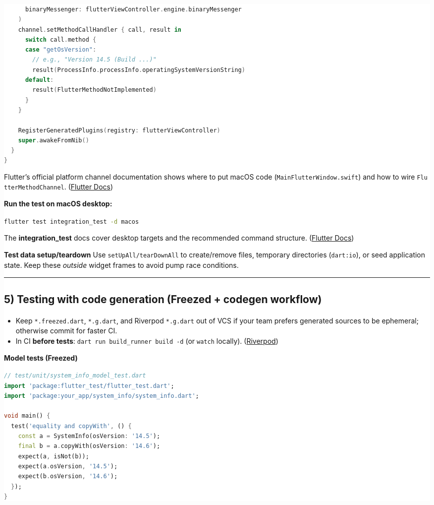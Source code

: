 ```swift
      binaryMessenger: flutterViewController.engine.binaryMessenger
    )
    channel.setMethodCallHandler { call, result in
      switch call.method {
      case "getOsVersion":
        // e.g., "Version 14.5 (Build ...)"
        result(ProcessInfo.processInfo.operatingSystemVersionString)
      default:
        result(FlutterMethodNotImplemented)
      }
    }

    RegisterGeneratedPlugins(registry: flutterViewController)
    super.awakeFromNib()
  }
}
```

Flutter’s official platform channel documentation shows where to put macOS code (`MainFlutterWindow.swift`) and how to wire `FlutterMethodChannel`. ([Flutter Docs][8])

**Run the test on macOS desktop:**

```bash
flutter test integration_test -d macos
```

The **integration\_test** docs cover desktop targets and the recommended command structure. ([Flutter Docs][2])

**Test data setup/teardown**
Use `setUpAll/tearDownAll` to create/remove files, temporary directories (`dart:io`), or seed application state. Keep these *outside* widget frames to avoid pump race conditions.

---

## 5) Testing with code generation (Freezed + codegen workflow)

* Keep `*.freezed.dart`, `*.g.dart`, and Riverpod `*.g.dart` out of VCS if your team prefers generated sources to be ephemeral; otherwise commit for faster CI.
* In CI **before tests**: `dart run build_runner build -d` (or `watch` locally). ([Riverpod][9])

**Model tests (Freezed)**

```dart
// test/unit/system_info_model_test.dart
import 'package:flutter_test/flutter_test.dart';
import 'package:your_app/system_info/system_info.dart';

void main() {
  test('equality and copyWith', () {
    const a = SystemInfo(osVersion: '14.5');
    final b = a.copyWith(osVersion: '14.6');
    expect(a, isNot(b));
    expect(a.osVersion, '14.5');
    expect(b.osVersion, '14.6');
  });
}
```


[1]: https://riverpod.dev/docs/how_to/testing "Testing your providers | Riverpod"
[2]: https://docs.flutter.dev/testing/integration-tests "Check app functionality with an integration test | Flutter"
[3]: https://github.com/Betterment/alchemist?utm_source=chatgpt.com "Betterment/alchemist: A Flutter tool that makes golden ..."
[4]: https://pub.dev/documentation/result_dart/latest/result_dart/ResultDart-class.html?utm_source=chatgpt.com "ResultDart class - result_dart library - Dart API"
[5]: https://codewithandrea.com/tips/async-value-guard-try-catch/?utm_source=chatgpt.com "Use AsyncValue.guard rather than try/catch inside your ..."
[6]: https://riverpod.dev/docs/introduction/getting_started?utm_source=chatgpt.com "Getting started"
[7]: https://pub.dev/packages/riverpod_lint?utm_source=chatgpt.com "riverpod_lint | Dart package"
[8]: https://docs.flutter.dev/platform-integration/platform-channels "Platform-specific code | Flutter"
[9]: https://riverpod.dev/docs/concepts/about_code_generation?utm_source=chatgpt.com "About code generation"
[10]: https://github.com/rrousselGit/freezed?utm_source=chatgpt.com "rrousselGit/freezed: Code generation for immutable ..."
[11]: https://riverpod.dev/docs/concepts2/overrides "Provider overrides | Riverpod"
[12]: https://docs.flutter.dev/ui/accessibility-and-internationalization/accessibility?utm_source=chatgpt.com "Accessibility"
[13]: https://api.flutter.dev/flutter/flutter_test/CommonFinders/bySemanticsIdentifier.html?utm_source=chatgpt.com "bySemanticsIdentifier method - CommonFinders class"
[14]: https://pub.dev/documentation/alchemist/latest/alchemist/goldenTest.html?utm_source=chatgpt.com "goldenTest function - alchemist library - Dart API"
[15]: https://docs.flutter.dev/testing?utm_source=chatgpt.com "Testing & debugging"
[16]: https://pub.dev/packages/mocktail?utm_source=chatgpt.com "mocktail | Dart package"
[17]: https://medium.com/flutter-community/build-sign-and-deliver-flutter-macos-desktop-applications-on-github-actions-5d9b69b0469c?utm_source=chatgpt.com "Build, Sign and Deliver Flutter MacOS Desktop ..."
[18]: https://api.flutter.dev/flutter/flutter_test/CommonFinders/bySemanticsLabel.html?utm_source=chatgpt.com "bySemanticsLabel method - CommonFinders class"
[19]: https://github.com/zgosalvez/github-actions-report-lcov?utm_source=chatgpt.com "zgosalvez/github-actions-report-lcov"
[20]: https://codewithandrea.com/articles/flutter-test-coverage/?utm_source=chatgpt.com "How to Generate and Analyze a Flutter Test Coverage ..."
[21]: https://pub.dev/packages/test?utm_source=chatgpt.com "test | Dart package"
[22]: https://riverpod.dev/docs/concepts2/retry "Automatic retry | Riverpod"
[23]: https://pub.dev/documentation/riverpod/latest/riverpod/AsyncValue-class.html?utm_source=chatgpt.com "AsyncValue class - riverpod library - Dart API"